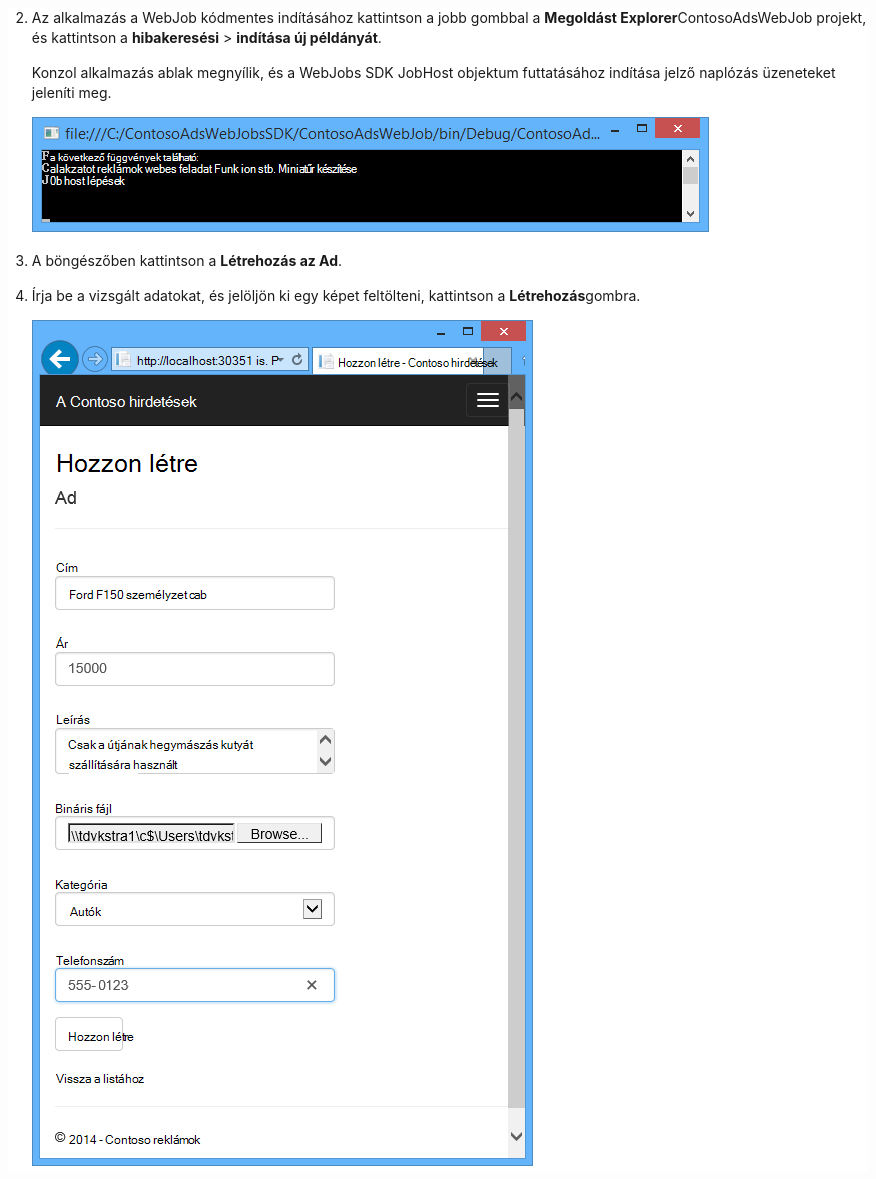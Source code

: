 2. Az alkalmazás a WebJob kódmentes indításához kattintson a jobb gombbal a **Megoldást Explorer**ContosoAdsWebJob projekt, és kattintson a **hibakeresési** > **indítása új példányát**.

    Konzol alkalmazás ablak megnyílik, és a WebJobs SDK JobHost objektum futtatásához indítása jelző naplózás üzeneteket jeleníti meg.

    ![Konzol alkalmazásablak, hogy fut-e a kódmentes megjelenítő](./media/websites-dotnet-webjobs-sdk-get-started/backendrunning.png)

3. A böngészőben kattintson a **Létrehozás az Ad**.

4. Írja be a vizsgált adatokat, és jelöljön ki egy képet feltölteni, kattintson a **Létrehozás**gombra.

    ![Lap létrehozása](./media/websites-dotnet-webjobs-sdk-get-started/create.png)
